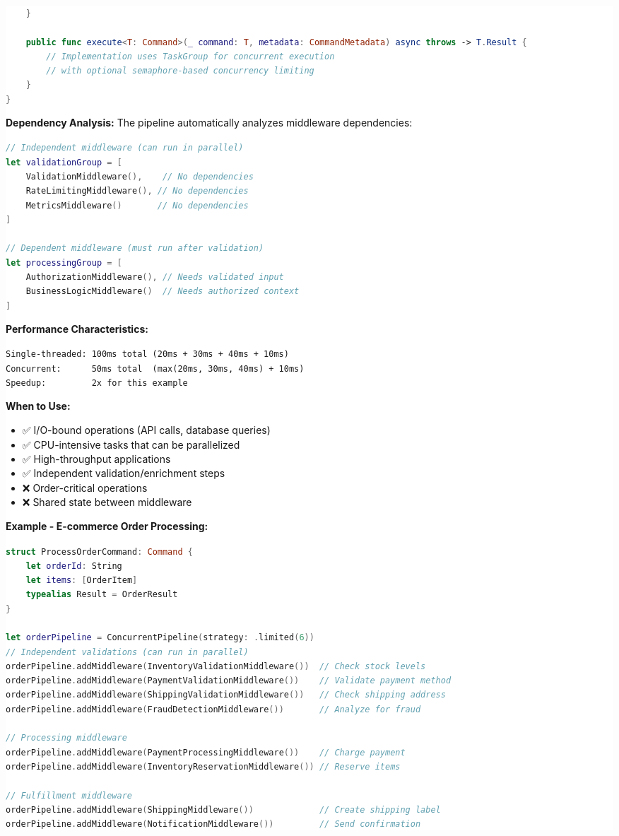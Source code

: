 ```swift
    }
    
    public func execute<T: Command>(_ command: T, metadata: CommandMetadata) async throws -> T.Result {
        // Implementation uses TaskGroup for concurrent execution
        // with optional semaphore-based concurrency limiting
    }
}
```

**Dependency Analysis:**
The pipeline automatically analyzes middleware dependencies:

```swift
// Independent middleware (can run in parallel)
let validationGroup = [
    ValidationMiddleware(),    // No dependencies
    RateLimitingMiddleware(), // No dependencies  
    MetricsMiddleware()       // No dependencies
]

// Dependent middleware (must run after validation)
let processingGroup = [
    AuthorizationMiddleware(), // Needs validated input
    BusinessLogicMiddleware()  // Needs authorized context
]
```

**Performance Characteristics:**
```
Single-threaded: 100ms total (20ms + 30ms + 40ms + 10ms)
Concurrent:      50ms total  (max(20ms, 30ms, 40ms) + 10ms)
Speedup:         2x for this example
```

**When to Use:**
- ✅ I/O-bound operations (API calls, database queries)
- ✅ CPU-intensive tasks that can be parallelized
- ✅ High-throughput applications
- ✅ Independent validation/enrichment steps
- ❌ Order-critical operations
- ❌ Shared state between middleware

**Example - E-commerce Order Processing:**
```swift
struct ProcessOrderCommand: Command {
    let orderId: String
    let items: [OrderItem]
    typealias Result = OrderResult
}

let orderPipeline = ConcurrentPipeline(strategy: .limited(6))
// Independent validations (can run in parallel)
orderPipeline.addMiddleware(InventoryValidationMiddleware())  // Check stock levels
orderPipeline.addMiddleware(PaymentValidationMiddleware())    // Validate payment method
orderPipeline.addMiddleware(ShippingValidationMiddleware())   // Check shipping address
orderPipeline.addMiddleware(FraudDetectionMiddleware())       // Analyze for fraud

// Processing middleware
orderPipeline.addMiddleware(PaymentProcessingMiddleware())    // Charge payment
orderPipeline.addMiddleware(InventoryReservationMiddleware()) // Reserve items

// Fulfillment middleware
orderPipeline.addMiddleware(ShippingMiddleware())             // Create shipping label
orderPipeline.addMiddleware(NotificationMiddleware())         // Send confirmation

```